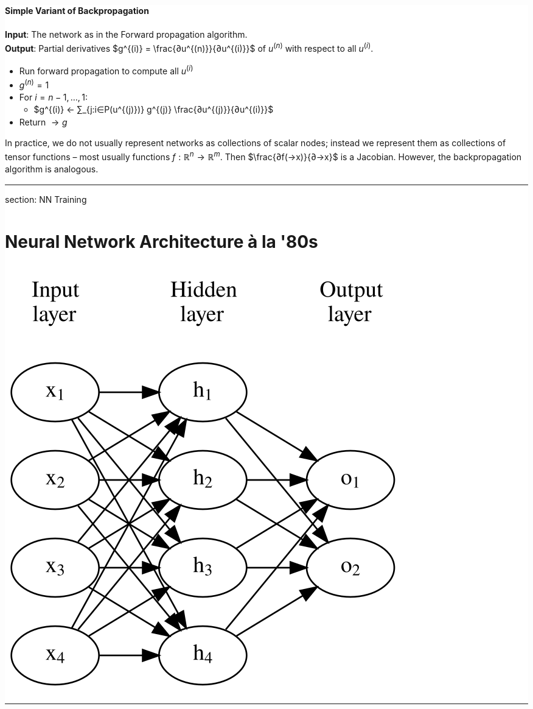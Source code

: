 #### Simple Variant of Backpropagation
<div class="algorithm">

**Input**: The network as in the Forward propagation algorithm.<br>
**Output**: Partial derivatives $g^{(i)} = \frac{∂u^{(n)}}{∂u^{(i)}}$ of $u^{(n)}$ with respect to all $u^{(i)}$.
- Run forward propagation to compute all $u^{(i)}$
- $g^{(n)} = 1$
- For $i = n-1, …, 1$:
    - $g^{(i)} ← ∑_{j:i∈P(u^{(j)})} g^{(j)} \frac{∂u^{(j)}}{∂u^{(i)}}$
- Return $→g$
</div>

In practice, we do not usually represent networks as collections of scalar
nodes; instead we represent them as collections of tensor functions – most
usually functions $f: ℝ^n → ℝ^m$. Then $\frac{∂f(→x)}{∂→x}$ is a Jacobian.
However, the backpropagation algorithm is analogous.

---
section: NN Training
# Neural Network Architecture à la '80s

![w=45%,h=center](../01/neural_network.svg)

---
